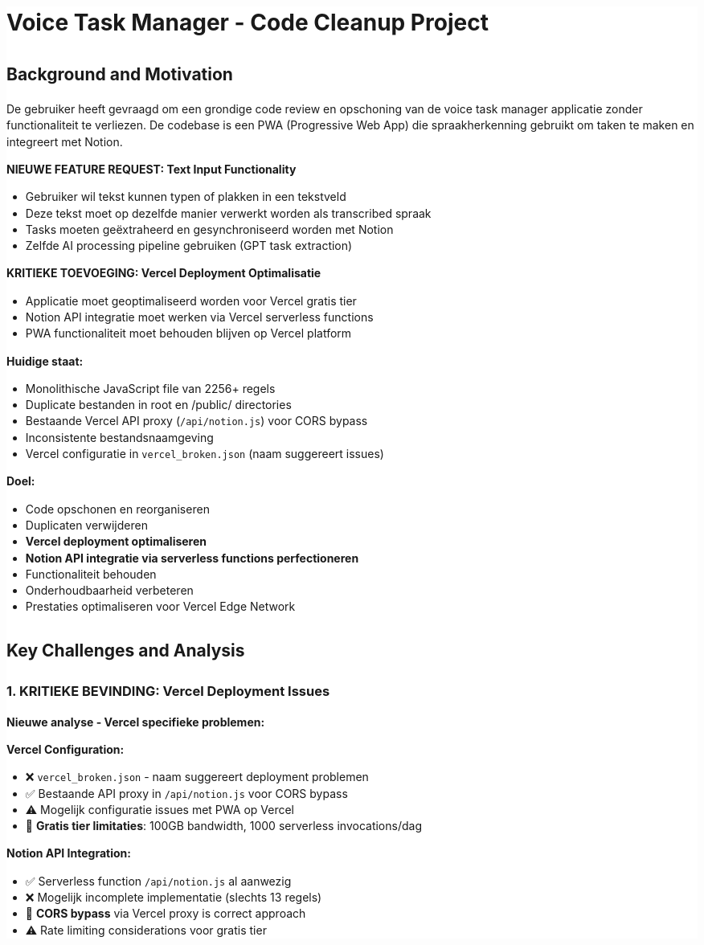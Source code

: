 # Voice Task Manager - Code Cleanup Project

## Background and Motivation

De gebruiker heeft gevraagd om een grondige code review en opschoning van de voice task manager applicatie zonder functionaliteit te verliezen. De codebase is een PWA (Progressive Web App) die spraakherkenning gebruikt om taken te maken en integreert met Notion.

**NIEUWE FEATURE REQUEST: Text Input Functionality**
- Gebruiker wil tekst kunnen typen of plakken in een tekstveld
- Deze tekst moet op dezelfde manier verwerkt worden als transcribed spraak
- Tasks moeten geëxtraheerd en gesynchroniseerd worden met Notion
- Zelfde AI processing pipeline gebruiken (GPT task extraction)

**KRITIEKE TOEVOEGING: Vercel Deployment Optimalisatie**
- Applicatie moet geoptimaliseerd worden voor Vercel gratis tier
- Notion API integratie moet werken via Vercel serverless functions
- PWA functionaliteit moet behouden blijven op Vercel platform

**Huidige staat:**
- Monolithische JavaScript file van 2256+ regels
- Duplicate bestanden in root en /public/ directories
- Bestaande Vercel API proxy (`/api/notion.js`) voor CORS bypass
- Inconsistente bestandsnaamgeving
- Vercel configuratie in `vercel_broken.json` (naam suggereert issues)

**Doel:**
- Code opschonen en reorganiseren
- Duplicaten verwijderen
- **Vercel deployment optimaliseren**
- **Notion API integratie via serverless functions perfectioneren**
- Functionaliteit behouden
- Onderhoudbaarheid verbeteren
- Prestaties optimaliseren voor Vercel Edge Network

## Key Challenges and Analysis

### 1. **KRITIEKE BEVINDING: Vercel Deployment Issues**
**Nieuwe analyse - Vercel specifieke problemen:**

**Vercel Configuration:**
- ❌ `vercel_broken.json` - naam suggereert deployment problemen
- ✅ Bestaande API proxy in `/api/notion.js` voor CORS bypass
- ⚠️ Mogelijk configuratie issues met PWA op Vercel
- 🎯 **Gratis tier limitaties**: 100GB bandwidth, 1000 serverless invocations/dag

**Notion API Integration:**
- ✅ Serverless function `/api/notion.js` al aanwezig
- ❌ Mogelijk incomplete implementatie (slechts 13 regels)
- 🎯 **CORS bypass** via Vercel proxy is correct approach
- ⚠️ Rate limiting considerations voor gratis tier
